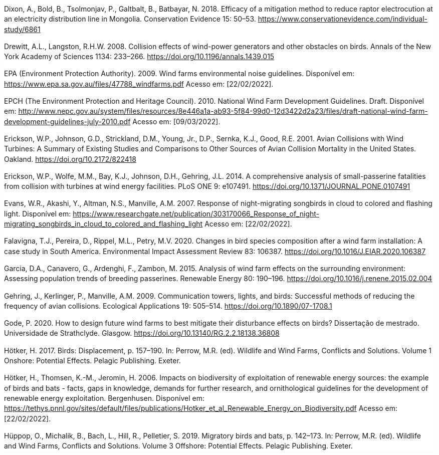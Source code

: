 Dixon, A., Bold, B., Tsolmonjav, P., Galtbalt, B., Batbayar, N. 2018. Efficacy of a mitigation method to reduce raptor electrocution at an electricity distribution line in Mongolia. Conservation Evidence 15: 50–53. https://www.conservationevidence.com/individual-study/6861  

Drewitt, A.L., Langston, R.H.W. 2008. Collision effects of wind-power generators and other obstacles on birds. Annals of the New York Academy of Sciences 1134: 233–266. https://doi.org/10.1196/annals.1439.015  

EPA (Environment Protection Authority). 2009. Wind farms environmental noise guidelines. Disponível em: https://www.epa.sa.gov.au/files/47788_windfarms.pdf Acesso em: [22/02/2022].  

EPCH (The Environment Protection and Heritage Council).  2010. National Wind Farm Development Guidelines. Draft. Disponível em:  http://www.nepc.gov.au/system/files/resources/8e446a1a-ab93-5f84-99d0-12d3422d2a23/files/draft-national-wind-farm-development-guidelines-july-2010.pdf Acesso em: [09/03/2022].  

Erickson, W.P., Johnson, G.D., Strickland, D.M., Young, Jr., D.P., Sernka, K.J., Good, R.E. 2001. Avian Collisions with Wind Turbines: A Summary of Existing Studies and Comparisons to Other Sources of Avian Collision Mortality in the United States. Oakland. https://doi.org/10.2172/822418  

Erickson, W.P., Wolfe, M.M., Bay, K.J., Johnson, D.H., Gehring, J.L. 2014. A comprehensive analysis of small-passerine fatalities from collision with turbines at wind energy facilities. PLoS ONE 9: e107491. https://doi.org/10.1371/JOURNAL.PONE.0107491  

Evans, W.R., Akashi, Y., Altman, N.S., Manville, A.M. 2007. Response of night-migrating songbirds in cloud to colored and flashing light. Disponível em: https://www.researchgate.net/publication/303170066_Response_of_night-migrating_songbirds_in_cloud_to_colored_and_flashing_light Acesso em: [22/02/2022].  

Falavigna, T.J., Pereira, D., Rippel, M.L., Petry, M.V. 2020. Changes in bird species composition after a wind farm installation: A case study in South America. Environmental Impact Assessment Review 83: 106387.  https://doi.org/10.1016/J.EIAR.2020.106387  

Garcia, D.A., Canavero, G., Ardenghi, F., Zambon, M. 2015. Analysis of wind farm effects on the surrounding environment: Assessing population trends of breeding passerines. Renewable Energy 80: 190–196. https://doi.org/10.1016/j.renene.2015.02.004  

Gehring, J., Kerlinger, P., Manville, A.M. 2009. Communication towers, lights, and birds: Successful methods of reducing the frequency of avian collisions. Ecological Applications 19: 505–514. https://doi.org/10.1890/07-1708.1  

Gode, P. 2020. How to design future wind farms to best mitigate their disturbance effects on birds? Dissertação de mestrado. Universidade de Strathclyde. Glasgow. https://doi.org/10.13140/RG.2.2.18138.36808 

Hötker, H. 2017. Birds: Displacement,  p. 157–190. In: Perrow, M.R. (ed). Wildlife and Wind Farms, Conflicts and Solutions. Volume 1 Onshore: Potential Effects. Pelagic Publishing. Exeter.  

Hötker, H., Thomsen, K.-M., Jeromin, H. 2006. Impacts on biodiversity of exploitation of renewable energy sources: the example of birds and bats - facts, gaps in knowledge, demands for further research, and ornithological guidelines for the development of renewable energy exploitation. Bergenhusen. Disponível em: https://tethys.pnnl.gov/sites/default/files/publications/Hotker_et_al_Renewable_Energy_on_Biodiversity.pdf Acesso em: [22/02/2022].  

Hüppop, O., Michalik, B., Bach, L., Hill, R., Pelletier, S. 2019. Migratory birds and bats, p. 142–173. In: Perrow, M.R. (ed). Wildlife and Wind Farms, Conflicts and Solutions. Volume 3 Offshore: Potential Effects. Pelagic Publishing. Exeter.  
